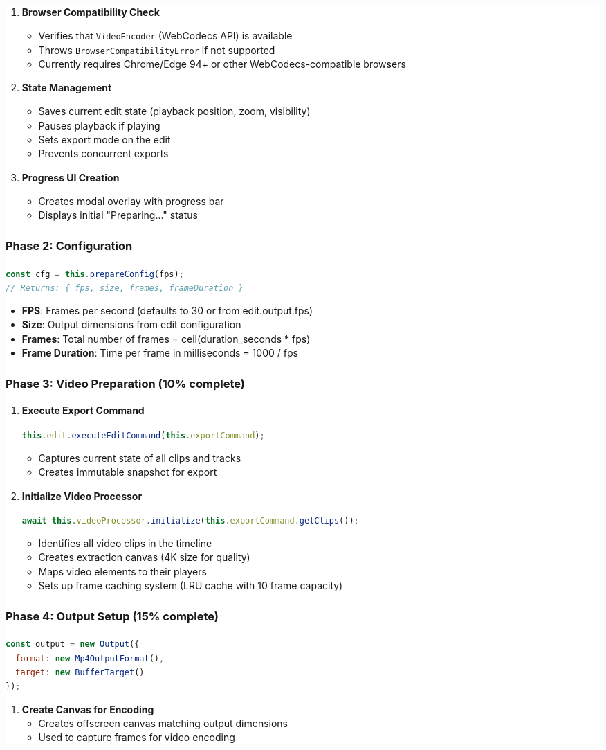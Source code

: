 1. **Browser Compatibility Check**
   - Verifies that `VideoEncoder` (WebCodecs API) is available
   - Throws `BrowserCompatibilityError` if not supported
   - Currently requires Chrome/Edge 94+ or other WebCodecs-compatible browsers

2. **State Management**
   - Saves current edit state (playback position, zoom, visibility)
   - Pauses playback if playing
   - Sets export mode on the edit
   - Prevents concurrent exports

3. **Progress UI Creation**
   - Creates modal overlay with progress bar
   - Displays initial "Preparing..." status

### Phase 2: Configuration

```javascript
const cfg = this.prepareConfig(fps);
// Returns: { fps, size, frames, frameDuration }
```

- **FPS**: Frames per second (defaults to 30 or from edit.output.fps)
- **Size**: Output dimensions from edit configuration
- **Frames**: Total number of frames = ceil(duration_seconds * fps)
- **Frame Duration**: Time per frame in milliseconds = 1000 / fps

### Phase 3: Video Preparation (10% complete)

1. **Execute Export Command**
   ```javascript
   this.edit.executeEditCommand(this.exportCommand);
   ```
   - Captures current state of all clips and tracks
   - Creates immutable snapshot for export

2. **Initialize Video Processor**
   ```javascript
   await this.videoProcessor.initialize(this.exportCommand.getClips());
   ```
   - Identifies all video clips in the timeline
   - Creates extraction canvas (4K size for quality)
   - Maps video elements to their players
   - Sets up frame caching system (LRU cache with 10 frame capacity)

### Phase 4: Output Setup (15% complete)

```javascript
const output = new Output({ 
  format: new Mp4OutputFormat(), 
  target: new BufferTarget() 
});
```

1. **Create Canvas for Encoding**
   - Creates offscreen canvas matching output dimensions
   - Used to capture frames for video encoding
